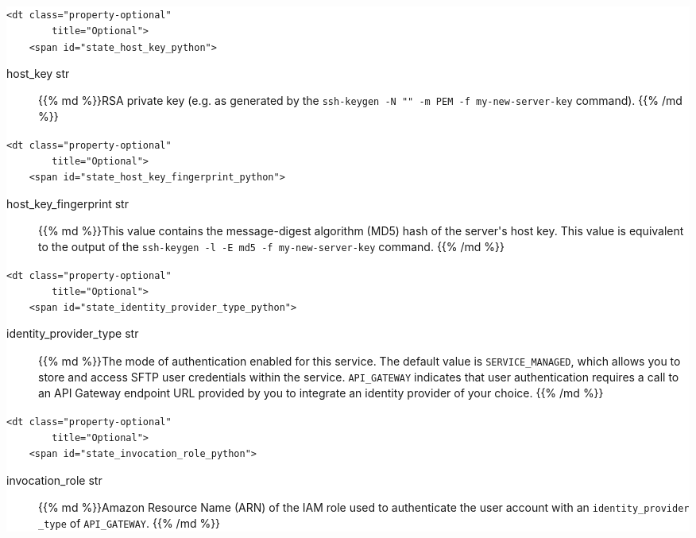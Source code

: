    <dt class="property-optional"
            title="Optional">
        <span id="state_host_key_python">
<a href="#state_host_key_python" style="color: inherit; text-decoration: inherit;">host_<wbr>key</a>
</span> 
        <span class="property-indicator"></span>
        <span class="property-type">str</span>
    </dt>
    <dd>{{% md %}}RSA private key (e.g. as generated by the `ssh-keygen -N "" -m PEM -f my-new-server-key` command).
{{% /md %}}</dd>

    <dt class="property-optional"
            title="Optional">
        <span id="state_host_key_fingerprint_python">
<a href="#state_host_key_fingerprint_python" style="color: inherit; text-decoration: inherit;">host_<wbr>key_<wbr>fingerprint</a>
</span> 
        <span class="property-indicator"></span>
        <span class="property-type">str</span>
    </dt>
    <dd>{{% md %}}This value contains the message-digest algorithm (MD5) hash of the server's host key. This value is equivalent to the output of the `ssh-keygen -l -E md5 -f my-new-server-key` command.
{{% /md %}}</dd>

    <dt class="property-optional"
            title="Optional">
        <span id="state_identity_provider_type_python">
<a href="#state_identity_provider_type_python" style="color: inherit; text-decoration: inherit;">identity_<wbr>provider_<wbr>type</a>
</span> 
        <span class="property-indicator"></span>
        <span class="property-type">str</span>
    </dt>
    <dd>{{% md %}}The mode of authentication enabled for this service. The default value is `SERVICE_MANAGED`, which allows you to store and access SFTP user credentials within the service. `API_GATEWAY` indicates that user authentication requires a call to an API Gateway endpoint URL provided by you to integrate an identity provider of your choice.
{{% /md %}}</dd>

    <dt class="property-optional"
            title="Optional">
        <span id="state_invocation_role_python">
<a href="#state_invocation_role_python" style="color: inherit; text-decoration: inherit;">invocation_<wbr>role</a>
</span> 
        <span class="property-indicator"></span>
        <span class="property-type">str</span>
    </dt>
    <dd>{{% md %}}Amazon Resource Name (ARN) of the IAM role used to authenticate the user account with an `identity_provider_type` of `API_GATEWAY`.
{{% /md %}}</dd>
